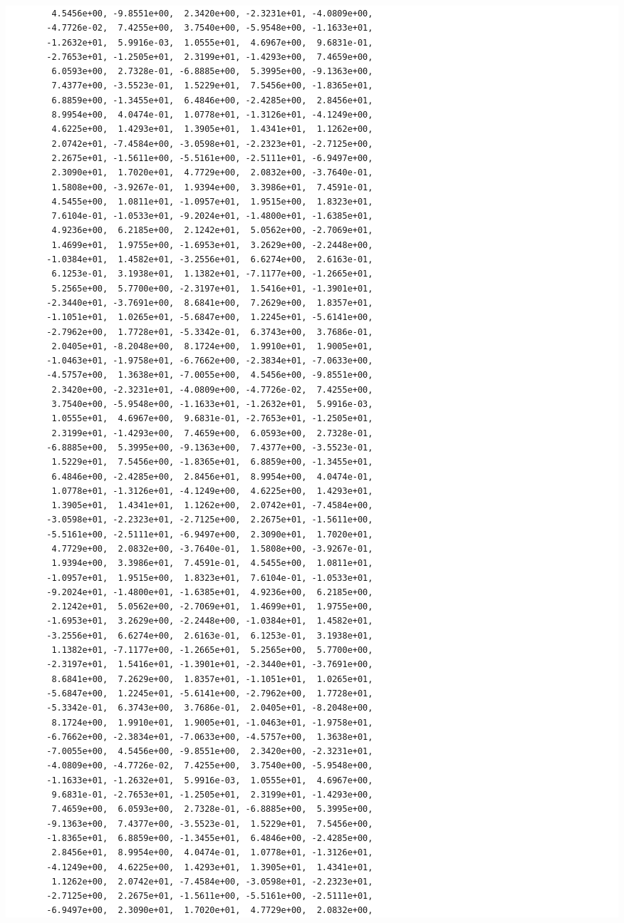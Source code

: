 ```console
         4.5456e+00, -9.8551e+00,  2.3420e+00, -2.3231e+01, -4.0809e+00,
        -4.7726e-02,  7.4255e+00,  3.7540e+00, -5.9548e+00, -1.1633e+01,
        -1.2632e+01,  5.9916e-03,  1.0555e+01,  4.6967e+00,  9.6831e-01,
        -2.7653e+01, -1.2505e+01,  2.3199e+01, -1.4293e+00,  7.4659e+00,
         6.0593e+00,  2.7328e-01, -6.8885e+00,  5.3995e+00, -9.1363e+00,
         7.4377e+00, -3.5523e-01,  1.5229e+01,  7.5456e+00, -1.8365e+01,
         6.8859e+00, -1.3455e+01,  6.4846e+00, -2.4285e+00,  2.8456e+01,
         8.9954e+00,  4.0474e-01,  1.0778e+01, -1.3126e+01, -4.1249e+00,
         4.6225e+00,  1.4293e+01,  1.3905e+01,  1.4341e+01,  1.1262e+00,
         2.0742e+01, -7.4584e+00, -3.0598e+01, -2.2323e+01, -2.7125e+00,
         2.2675e+01, -1.5611e+00, -5.5161e+00, -2.5111e+01, -6.9497e+00,
         2.3090e+01,  1.7020e+01,  4.7729e+00,  2.0832e+00, -3.7640e-01,
         1.5808e+00, -3.9267e-01,  1.9394e+00,  3.3986e+01,  7.4591e-01,
         4.5455e+00,  1.0811e+01, -1.0957e+01,  1.9515e+00,  1.8323e+01,
         7.6104e-01, -1.0533e+01, -9.2024e+01, -1.4800e+01, -1.6385e+01,
         4.9236e+00,  6.2185e+00,  2.1242e+01,  5.0562e+00, -2.7069e+01,
         1.4699e+01,  1.9755e+00, -1.6953e+01,  3.2629e+00, -2.2448e+00,
        -1.0384e+01,  1.4582e+01, -3.2556e+01,  6.6274e+00,  2.6163e-01,
         6.1253e-01,  3.1938e+01,  1.1382e+01, -7.1177e+00, -1.2665e+01,
         5.2565e+00,  5.7700e+00, -2.3197e+01,  1.5416e+01, -1.3901e+01,
        -2.3440e+01, -3.7691e+00,  8.6841e+00,  7.2629e+00,  1.8357e+01,
        -1.1051e+01,  1.0265e+01, -5.6847e+00,  1.2245e+01, -5.6141e+00,
        -2.7962e+00,  1.7728e+01, -5.3342e-01,  6.3743e+00,  3.7686e-01,
         2.0405e+01, -8.2048e+00,  8.1724e+00,  1.9910e+01,  1.9005e+01,
        -1.0463e+01, -1.9758e+01, -6.7662e+00, -2.3834e+01, -7.0633e+00,
        -4.5757e+00,  1.3638e+01, -7.0055e+00,  4.5456e+00, -9.8551e+00,
         2.3420e+00, -2.3231e+01, -4.0809e+00, -4.7726e-02,  7.4255e+00,
         3.7540e+00, -5.9548e+00, -1.1633e+01, -1.2632e+01,  5.9916e-03,
         1.0555e+01,  4.6967e+00,  9.6831e-01, -2.7653e+01, -1.2505e+01,
         2.3199e+01, -1.4293e+00,  7.4659e+00,  6.0593e+00,  2.7328e-01,
        -6.8885e+00,  5.3995e+00, -9.1363e+00,  7.4377e+00, -3.5523e-01,
         1.5229e+01,  7.5456e+00, -1.8365e+01,  6.8859e+00, -1.3455e+01,
         6.4846e+00, -2.4285e+00,  2.8456e+01,  8.9954e+00,  4.0474e-01,
         1.0778e+01, -1.3126e+01, -4.1249e+00,  4.6225e+00,  1.4293e+01,
         1.3905e+01,  1.4341e+01,  1.1262e+00,  2.0742e+01, -7.4584e+00,
        -3.0598e+01, -2.2323e+01, -2.7125e+00,  2.2675e+01, -1.5611e+00,
        -5.5161e+00, -2.5111e+01, -6.9497e+00,  2.3090e+01,  1.7020e+01,
         4.7729e+00,  2.0832e+00, -3.7640e-01,  1.5808e+00, -3.9267e-01,
         1.9394e+00,  3.3986e+01,  7.4591e-01,  4.5455e+00,  1.0811e+01,
        -1.0957e+01,  1.9515e+00,  1.8323e+01,  7.6104e-01, -1.0533e+01,
        -9.2024e+01, -1.4800e+01, -1.6385e+01,  4.9236e+00,  6.2185e+00,
         2.1242e+01,  5.0562e+00, -2.7069e+01,  1.4699e+01,  1.9755e+00,
        -1.6953e+01,  3.2629e+00, -2.2448e+00, -1.0384e+01,  1.4582e+01,
        -3.2556e+01,  6.6274e+00,  2.6163e-01,  6.1253e-01,  3.1938e+01,
         1.1382e+01, -7.1177e+00, -1.2665e+01,  5.2565e+00,  5.7700e+00,
        -2.3197e+01,  1.5416e+01, -1.3901e+01, -2.3440e+01, -3.7691e+00,
         8.6841e+00,  7.2629e+00,  1.8357e+01, -1.1051e+01,  1.0265e+01,
        -5.6847e+00,  1.2245e+01, -5.6141e+00, -2.7962e+00,  1.7728e+01,
        -5.3342e-01,  6.3743e+00,  3.7686e-01,  2.0405e+01, -8.2048e+00,
         8.1724e+00,  1.9910e+01,  1.9005e+01, -1.0463e+01, -1.9758e+01,
        -6.7662e+00, -2.3834e+01, -7.0633e+00, -4.5757e+00,  1.3638e+01,
        -7.0055e+00,  4.5456e+00, -9.8551e+00,  2.3420e+00, -2.3231e+01,
        -4.0809e+00, -4.7726e-02,  7.4255e+00,  3.7540e+00, -5.9548e+00,
        -1.1633e+01, -1.2632e+01,  5.9916e-03,  1.0555e+01,  4.6967e+00,
         9.6831e-01, -2.7653e+01, -1.2505e+01,  2.3199e+01, -1.4293e+00,
         7.4659e+00,  6.0593e+00,  2.7328e-01, -6.8885e+00,  5.3995e+00,
        -9.1363e+00,  7.4377e+00, -3.5523e-01,  1.5229e+01,  7.5456e+00,
        -1.8365e+01,  6.8859e+00, -1.3455e+01,  6.4846e+00, -2.4285e+00,
         2.8456e+01,  8.9954e+00,  4.0474e-01,  1.0778e+01, -1.3126e+01,
        -4.1249e+00,  4.6225e+00,  1.4293e+01,  1.3905e+01,  1.4341e+01,
         1.1262e+00,  2.0742e+01, -7.4584e+00, -3.0598e+01, -2.2323e+01,
        -2.7125e+00,  2.2675e+01, -1.5611e+00, -5.5161e+00, -2.5111e+01,
        -6.9497e+00,  2.3090e+01,  1.7020e+01,  4.7729e+00,  2.0832e+00,
```